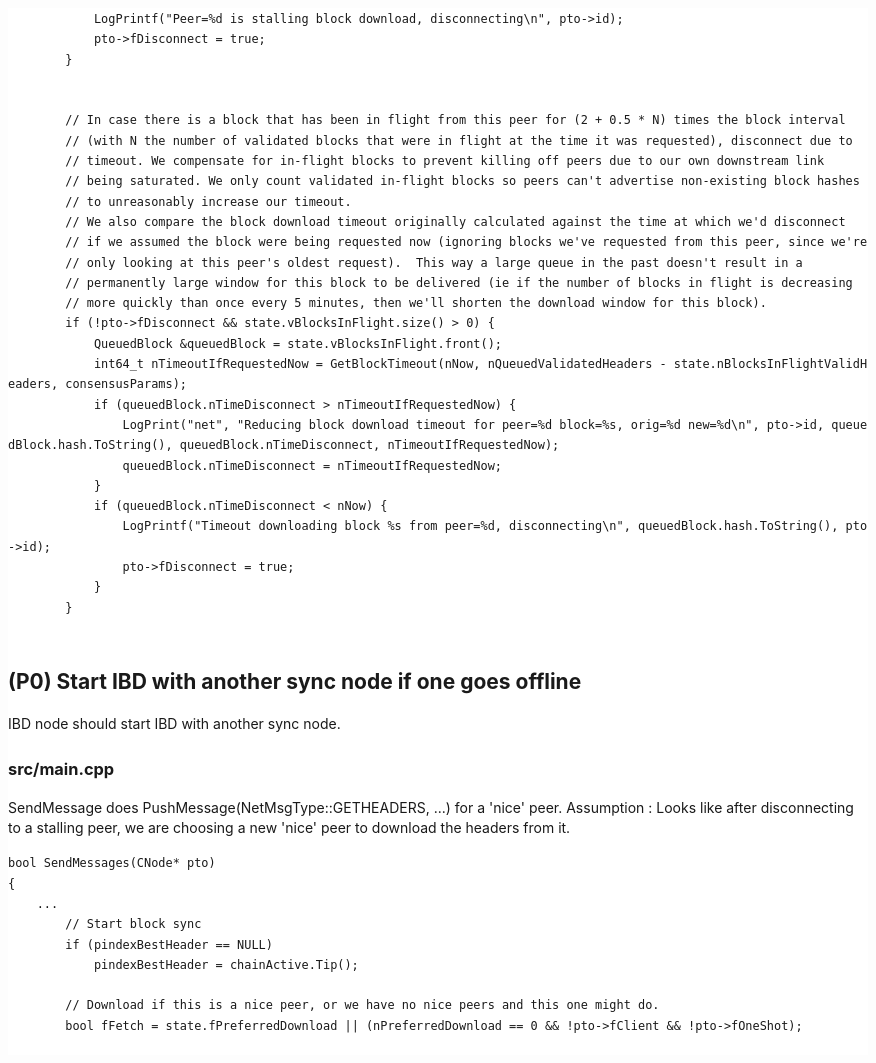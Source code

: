 ```
            LogPrintf("Peer=%d is stalling block download, disconnecting\n", pto->id);
            pto->fDisconnect = true;
        }
        
        
        // In case there is a block that has been in flight from this peer for (2 + 0.5 * N) times the block interval
        // (with N the number of validated blocks that were in flight at the time it was requested), disconnect due to
        // timeout. We compensate for in-flight blocks to prevent killing off peers due to our own downstream link
        // being saturated. We only count validated in-flight blocks so peers can't advertise non-existing block hashes
        // to unreasonably increase our timeout.
        // We also compare the block download timeout originally calculated against the time at which we'd disconnect
        // if we assumed the block were being requested now (ignoring blocks we've requested from this peer, since we're
        // only looking at this peer's oldest request).  This way a large queue in the past doesn't result in a
        // permanently large window for this block to be delivered (ie if the number of blocks in flight is decreasing
        // more quickly than once every 5 minutes, then we'll shorten the download window for this block).
        if (!pto->fDisconnect && state.vBlocksInFlight.size() > 0) {
            QueuedBlock &queuedBlock = state.vBlocksInFlight.front();
            int64_t nTimeoutIfRequestedNow = GetBlockTimeout(nNow, nQueuedValidatedHeaders - state.nBlocksInFlightValidHeaders, consensusParams);
            if (queuedBlock.nTimeDisconnect > nTimeoutIfRequestedNow) {
                LogPrint("net", "Reducing block download timeout for peer=%d block=%s, orig=%d new=%d\n", pto->id, queuedBlock.hash.ToString(), queuedBlock.nTimeDisconnect, nTimeoutIfRequestedNow);
                queuedBlock.nTimeDisconnect = nTimeoutIfRequestedNow;
            }
            if (queuedBlock.nTimeDisconnect < nNow) {
                LogPrintf("Timeout downloading block %s from peer=%d, disconnecting\n", queuedBlock.hash.ToString(), pto->id);
                pto->fDisconnect = true;
            }
        }
        
```


## (P0) Start IBD with another sync node if one goes offline
IBD node should start IBD with another sync node.

### src/main.cpp
SendMessage does PushMessage(NetMsgType::GETHEADERS, ...) for a 'nice' peer.
Assumption : Looks like after disconnecting to a stalling peer, we are choosing a new 'nice' peer to download the headers from it.
```
bool SendMessages(CNode* pto)
{
    ...
        // Start block sync
        if (pindexBestHeader == NULL)
            pindexBestHeader = chainActive.Tip();

        // Download if this is a nice peer, or we have no nice peers and this one might do.
        bool fFetch = state.fPreferredDownload || (nPreferredDownload == 0 && !pto->fClient && !pto->fOneShot); 
        
```